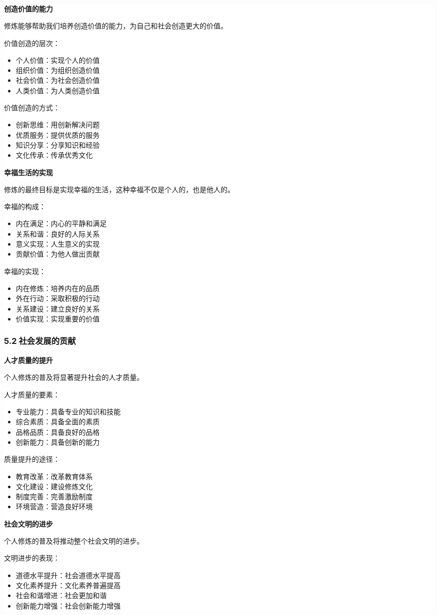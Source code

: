**创造价值的能力**

修炼能够帮助我们培养创造价值的能力，为自己和社会创造更大的价值。

价值创造的层次：
- 个人价值：实现个人的价值
- 组织价值：为组织创造价值
- 社会价值：为社会创造价值
- 人类价值：为人类创造价值

价值创造的方式：
- 创新思维：用创新解决问题
- 优质服务：提供优质的服务
- 知识分享：分享知识和经验
- 文化传承：传承优秀文化

**幸福生活的实现**

修炼的最终目标是实现幸福的生活，这种幸福不仅是个人的，也是他人的。

幸福的构成：
- 内在满足：内心的平静和满足
- 关系和谐：良好的人际关系
- 意义实现：人生意义的实现
- 贡献价值：为他人做出贡献

幸福的实现：
- 内在修炼：培养内在的品质
- 外在行动：采取积极的行动
- 关系建设：建立良好的关系
- 价值实现：实现重要的价值

### 5.2 社会发展的贡献

**人才质量的提升**

个人修炼的普及将显著提升社会的人才质量。

人才质量的要素：
- 专业能力：具备专业的知识和技能
- 综合素质：具备全面的素质
- 品格品质：具备良好的品格
- 创新能力：具备创新的能力

质量提升的途径：
- 教育改革：改革教育体系
- 文化建设：建设修炼文化
- 制度完善：完善激励制度
- 环境营造：营造良好环境

**社会文明的进步**

个人修炼的普及将推动整个社会文明的进步。

文明进步的表现：
- 道德水平提升：社会道德水平提高
- 文化素养提升：文化素养普遍提高
- 社会和谐增进：社会更加和谐
- 创新能力增强：社会创新能力增强

